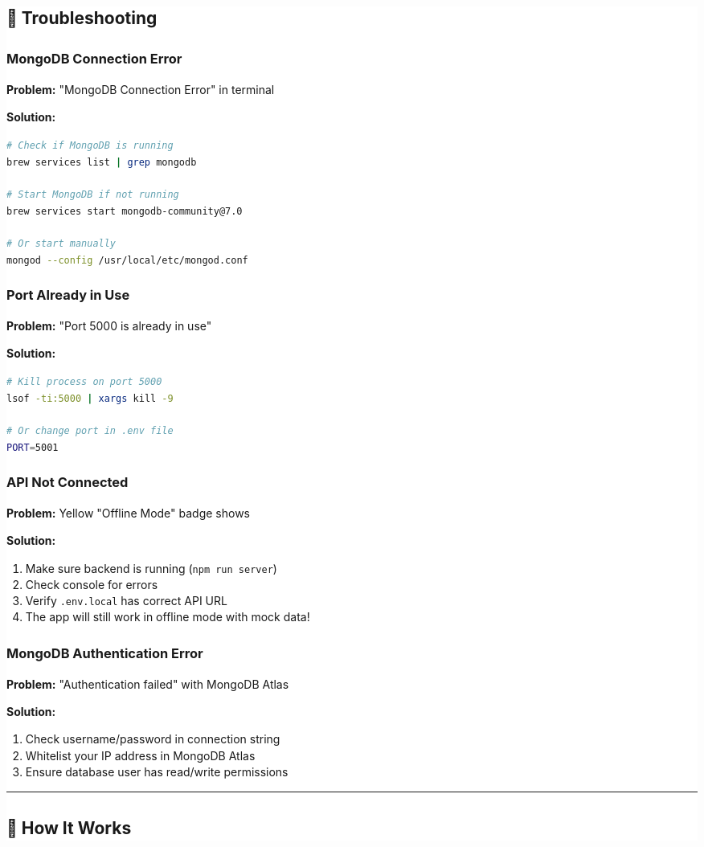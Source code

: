 
## 🐛 Troubleshooting

### MongoDB Connection Error

**Problem:** "MongoDB Connection Error" in terminal

**Solution:**
```bash
# Check if MongoDB is running
brew services list | grep mongodb

# Start MongoDB if not running
brew services start mongodb-community@7.0

# Or start manually
mongod --config /usr/local/etc/mongod.conf
```

### Port Already in Use

**Problem:** "Port 5000 is already in use"

**Solution:**
```bash
# Kill process on port 5000
lsof -ti:5000 | xargs kill -9

# Or change port in .env file
PORT=5001
```

### API Not Connected

**Problem:** Yellow "Offline Mode" badge shows

**Solution:**
1. Make sure backend is running (`npm run server`)
2. Check console for errors
3. Verify `.env.local` has correct API URL
4. The app will still work in offline mode with mock data!

### MongoDB Authentication Error

**Problem:** "Authentication failed" with MongoDB Atlas

**Solution:**
1. Check username/password in connection string
2. Whitelist your IP address in MongoDB Atlas
3. Ensure database user has read/write permissions

---

## 🎯 How It Works
